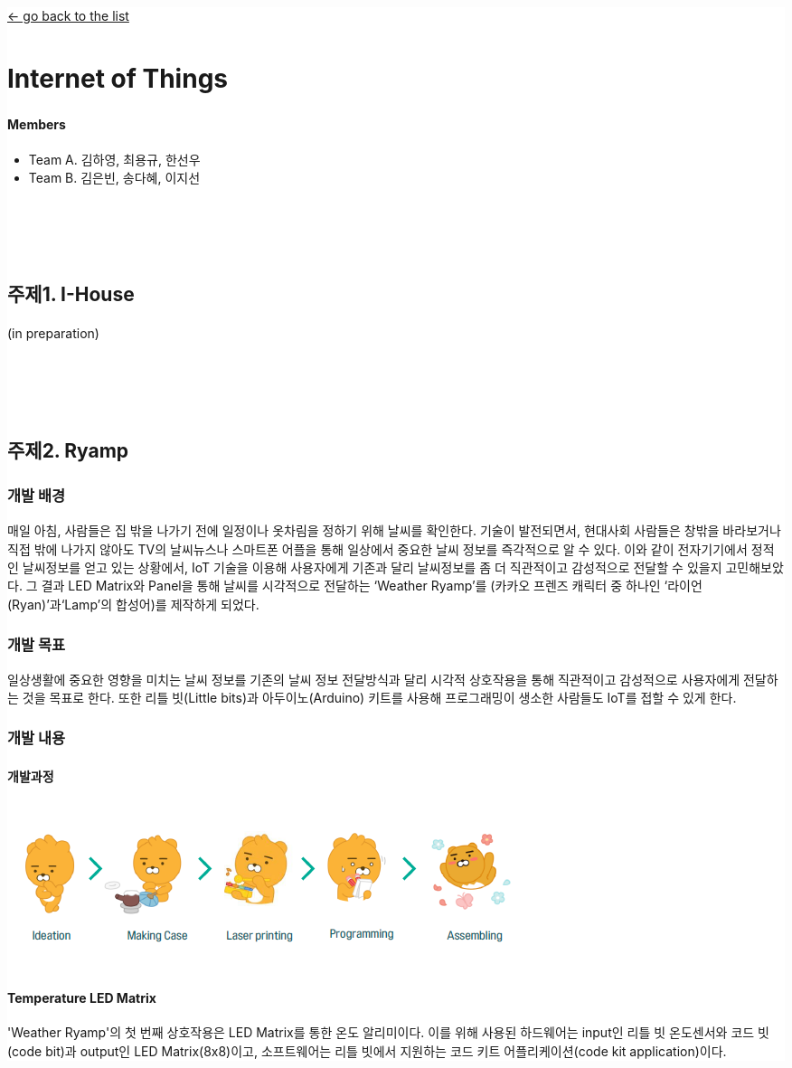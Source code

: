 [← go back to the list](../README.md)

# Internet of Things

#### Members
- Team A. 김하영, 최용규, 한선우
- Team B. 김은빈, 송다혜, 이지선



<br><br><br>
## 주제1. I-House
(in preparation)


<br><br><br>
## 주제2. Ryamp
### 개발 배경
매일 아침, 사람들은 집 밖을 나가기 전에 일정이나 옷차림을 정하기 위해 날씨를 확인한다. 기술이 발전되면서, 현대사회 사람들은 창밖을 바라보거나 직접 밖에 나가지 않아도 TV의 날씨뉴스나 스마트폰 어플을 통해 일상에서 중요한 날씨 정보를 즉각적으로 알 수 있다. 이와 같이 전자기기에서 정적인 날씨정보를 얻고 있는 상황에서, IoT 기술을 이용해 사용자에게 기존과 달리 날씨정보를 좀 더 직관적이고 감성적으로 전달할 수 있을지 고민해보았다. 그 결과 LED Matrix와 Panel을 통해 날씨를 시각적으로 전달하는 ‘Weather Ryamp’를 (카카오 프렌즈 캐릭터 중 하나인 ‘라이언(Ryan)’과‘Lamp’의 합성어)를 제작하게 되었다.

### 개발 목표
일상생활에 중요한 영향을 미치는 날씨 정보를 기존의 날씨 정보 전달방식과 달리 시각적 상호작용을 통해 직관적이고 감성적으로 사용자에게 전달하는 것을 목표로 한다. 또한 리틀 빗(Little bits)과 아두이노(Arduino) 키트를 사용해 프로그래밍이 생소한 사람들도 IoT를 접할 수 있게 한다.

### 개발 내용

#### 개발과정
![](img/01.png)

#### Temperature LED Matrix 
'Weather Ryamp'의 첫 번째 상호작용은 LED Matrix를 통한 온도 알리미이다. 이를 위해 사용된 하드웨어는 input인 리틀 빗 온도센서와 코드 빗(code bit)과 output인 LED Matrix(8x8)이고, 소프트웨어는 리틀 빗에서 지원하는 코드 키트 어플리케이션(code kit application)이다.